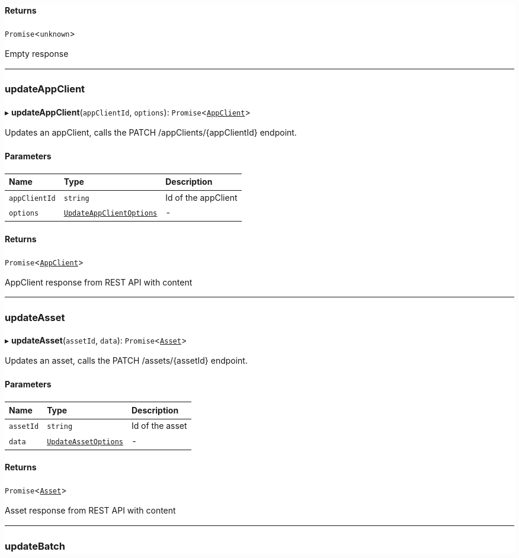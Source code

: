 #### Returns

`Promise`<`unknown`\>

Empty response



___

### updateAppClient

▸ **updateAppClient**(`appClientId`, `options`): `Promise`<[`AppClient`](#appclient)\>

Updates an appClient, calls the PATCH /appClients/{appClientId} endpoint.

#### Parameters

| Name | Type | Description |
| :------ | :------ | :------ |
| `appClientId` | `string` | Id of the appClient |
| `options` | [`UpdateAppClientOptions`](#updateappclientoptions) | - |

#### Returns

`Promise`<[`AppClient`](#appclient)\>

AppClient response from REST API with content



___

### updateAsset

▸ **updateAsset**(`assetId`, `data`): `Promise`<[`Asset`](#asset)\>

Updates an asset, calls the PATCH /assets/{assetId} endpoint.

#### Parameters

| Name | Type | Description |
| :------ | :------ | :------ |
| `assetId` | `string` | Id of the asset |
| `data` | [`UpdateAssetOptions`](#interfacesupdateassetoptionsmd) | - |

#### Returns

`Promise`<[`Asset`](#asset)\>

Asset response from REST API with content



___

### updateBatch
